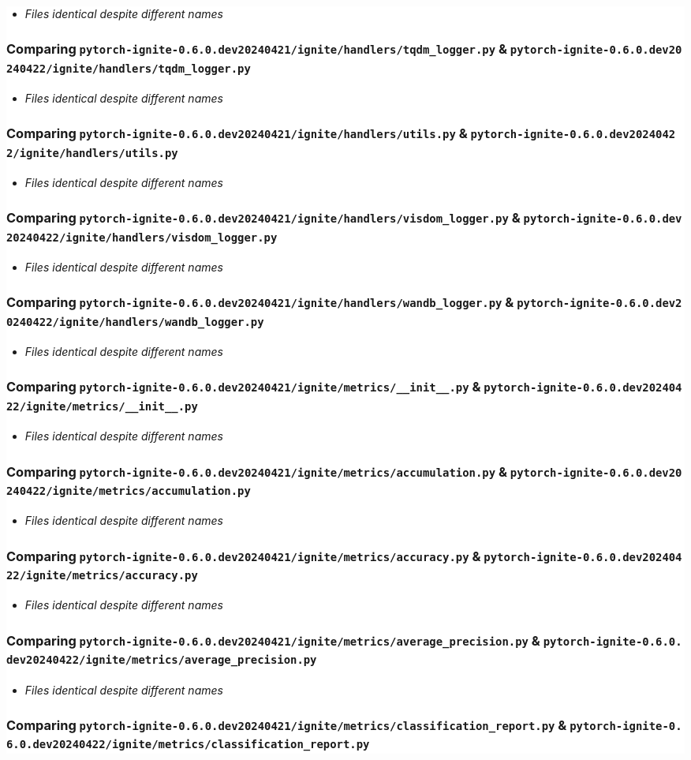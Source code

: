  * *Files identical despite different names*

### Comparing `pytorch-ignite-0.6.0.dev20240421/ignite/handlers/tqdm_logger.py` & `pytorch-ignite-0.6.0.dev20240422/ignite/handlers/tqdm_logger.py`

 * *Files identical despite different names*

### Comparing `pytorch-ignite-0.6.0.dev20240421/ignite/handlers/utils.py` & `pytorch-ignite-0.6.0.dev20240422/ignite/handlers/utils.py`

 * *Files identical despite different names*

### Comparing `pytorch-ignite-0.6.0.dev20240421/ignite/handlers/visdom_logger.py` & `pytorch-ignite-0.6.0.dev20240422/ignite/handlers/visdom_logger.py`

 * *Files identical despite different names*

### Comparing `pytorch-ignite-0.6.0.dev20240421/ignite/handlers/wandb_logger.py` & `pytorch-ignite-0.6.0.dev20240422/ignite/handlers/wandb_logger.py`

 * *Files identical despite different names*

### Comparing `pytorch-ignite-0.6.0.dev20240421/ignite/metrics/__init__.py` & `pytorch-ignite-0.6.0.dev20240422/ignite/metrics/__init__.py`

 * *Files identical despite different names*

### Comparing `pytorch-ignite-0.6.0.dev20240421/ignite/metrics/accumulation.py` & `pytorch-ignite-0.6.0.dev20240422/ignite/metrics/accumulation.py`

 * *Files identical despite different names*

### Comparing `pytorch-ignite-0.6.0.dev20240421/ignite/metrics/accuracy.py` & `pytorch-ignite-0.6.0.dev20240422/ignite/metrics/accuracy.py`

 * *Files identical despite different names*

### Comparing `pytorch-ignite-0.6.0.dev20240421/ignite/metrics/average_precision.py` & `pytorch-ignite-0.6.0.dev20240422/ignite/metrics/average_precision.py`

 * *Files identical despite different names*

### Comparing `pytorch-ignite-0.6.0.dev20240421/ignite/metrics/classification_report.py` & `pytorch-ignite-0.6.0.dev20240422/ignite/metrics/classification_report.py`
